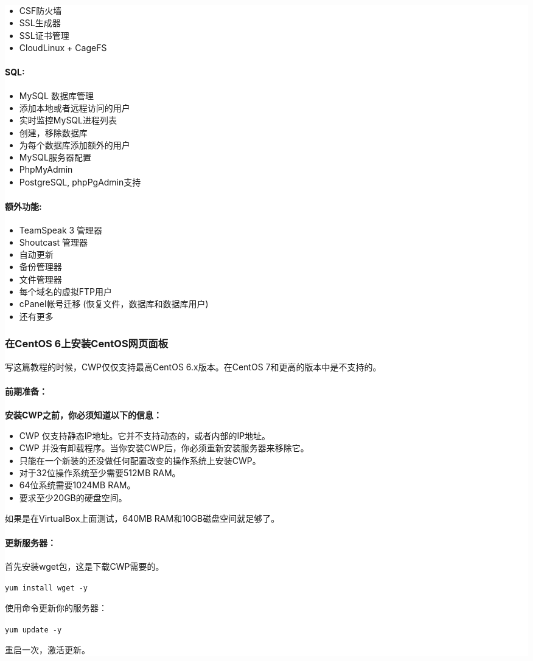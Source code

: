 - CSF防火墙
- SSL生成器
- SSL证书管理
- CloudLinux + CageFS

#### SQL: ####

- MySQL 数据库管理
- 添加本地或者远程访问的用户
- 实时监控MySQL进程列表
- 创建，移除数据库
- 为每个数据库添加额外的用户
- MySQL服务器配置
- PhpMyAdmin
- PostgreSQL, phpPgAdmin支持

#### 额外功能: ####

- TeamSpeak 3 管理器
- Shoutcast 管理器
- 自动更新
- 备份管理器
- 文件管理器
- 每个域名的虚拟FTP用户
- cPanel帐号迁移 (恢复文件，数据库和数据库用户)
- 还有更多

### 在CentOS 6上安装CentOS网页面板 ###

写这篇教程的时候，CWP仅仅支持最高CentOS 6.x版本。在CentOS 7和更高的版本中是不支持的。

#### 前期准备： ####

**安装CWP之前，你必须知道以下的信息：**

- CWP 仅支持静态IP地址。它并不支持动态的，或者内部的IP地址。
- CWP 并没有卸载程序。当你安装CWP后，你必须重新安装服务器来移除它。
- 只能在一个新装的还没做任何配置改变的操作系统上安装CWP。
- 对于32位操作系统至少需要512MB RAM。
- 64位系统需要1024MB RAM。
- 要求至少20GB的硬盘空间。

如果是在VirtualBox上面测试，640MB RAM和10GB磁盘空间就足够了。

#### 更新服务器： ####

首先安装wget包，这是下载CWP需要的。

	yum install wget -y

使用命令更新你的服务器：
	
	yum update -y

重启一次，激活更新。

